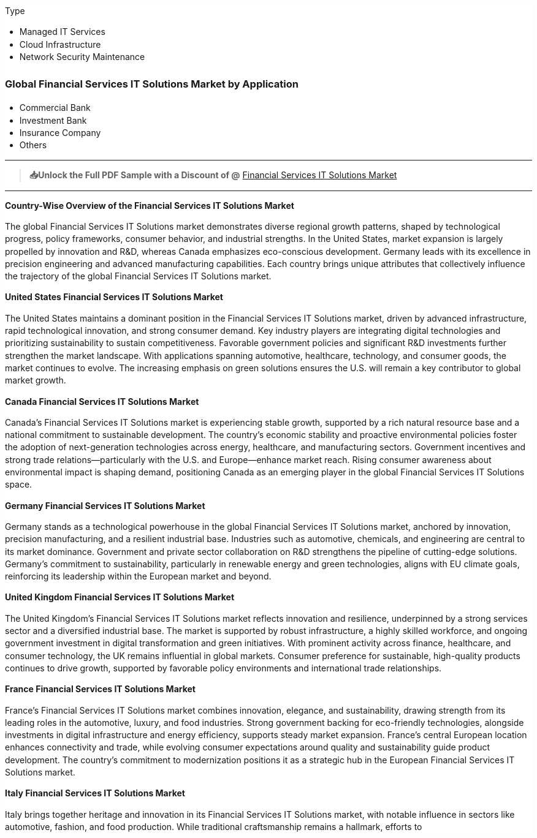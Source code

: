 Type</h3><ul><li>Managed IT Services</li><li>Cloud Infrastructure</li><li>Network Security Maintenance</li></ul><h3>Global Financial Services IT Solutions Market by Application</h3><ul><li>Commercial Bank</li><li>Investment Bank</li><li>Insurance Company</li><li>Others</li></ul></p><hr /><blockquote><p><strong>📥Unlock the Full PDF Sample with a Discount of @</strong> <a href="https://www.marketresearchintellect.com/ask-for-discount/?rid=1049017&amp;utm_source=Github-April&amp;utm_medium=019">Financial Services IT Solutions Market</a></p></blockquote><hr /><p class="" data-start="217" data-end="261"><strong data-start="217" data-end="261">Country-Wise Overview of the Financial Services IT Solutions Market</strong></p><p class="" data-start="263" data-end="774">The global Financial Services IT Solutions market demonstrates diverse regional growth patterns, shaped by technological progress, policy frameworks, consumer behavior, and industrial strengths. In the United States, market expansion is largely propelled by innovation and R&amp;D, whereas Canada emphasizes eco-conscious development. Germany leads with its excellence in precision engineering and advanced manufacturing capabilities. Each country brings unique attributes that collectively influence the trajectory of the global Financial Services IT Solutions market.</p><p class="" data-start="776" data-end="1421"><strong data-start="776" data-end="805">United States Financial Services IT Solutions Market</strong></p><p class="" data-start="776" data-end="1421">The United States maintains a dominant position in the Financial Services IT Solutions market, driven by advanced infrastructure, rapid technological innovation, and strong consumer demand. Key industry players are integrating digital technologies and prioritizing sustainability to sustain competitiveness. Favorable government policies and significant R&amp;D investments further strengthen the market landscape. With applications spanning automotive, healthcare, technology, and consumer goods, the market continues to evolve. The increasing emphasis on green solutions ensures the U.S. will remain a key contributor to global market growth.</p><p class="" data-start="1423" data-end="2019"><strong data-start="1423" data-end="1445">Canada Financial Services IT Solutions Market</strong></p><p class="" data-start="1423" data-end="2019">Canada&rsquo;s Financial Services IT Solutions market is experiencing stable growth, supported by a rich natural resource base and a national commitment to sustainable development. The country&rsquo;s economic stability and proactive environmental policies foster the adoption of next-generation technologies across energy, healthcare, and manufacturing sectors. Government incentives and strong trade relations&mdash;particularly with the U.S. and Europe&mdash;enhance market reach. Rising consumer awareness about environmental impact is shaping demand, positioning Canada as an emerging player in the global Financial Services IT Solutions space.</p><p class="" data-start="2021" data-end="2591"><strong data-start="2021" data-end="2044">Germany Financial Services IT Solutions Market</strong></p><p class="" data-start="2021" data-end="2591">Germany stands as a technological powerhouse in the global Financial Services IT Solutions market, anchored by innovation, precision manufacturing, and a resilient industrial base. Industries such as automotive, chemicals, and engineering are central to its market dominance. Government and private sector collaboration on R&amp;D strengthens the pipeline of cutting-edge solutions. Germany&rsquo;s commitment to sustainability, particularly in renewable energy and green technologies, aligns with EU climate goals, reinforcing its leadership within the European market and beyond.</p><p class="" data-start="2593" data-end="3221"><strong data-start="2593" data-end="2623">United Kingdom Financial Services IT Solutions Market</strong></p><p class="" data-start="2593" data-end="3221">The United Kingdom&rsquo;s Financial Services IT Solutions market reflects innovation and resilience, underpinned by a strong services sector and a diversified industrial base. The market is supported by robust infrastructure, a highly skilled workforce, and ongoing government investment in digital transformation and green initiatives. With prominent activity across finance, healthcare, and consumer technology, the UK remains influential in global markets. Consumer preference for sustainable, high-quality products continues to drive growth, supported by favorable policy environments and international trade relationships.</p><p class="" data-start="3223" data-end="3838"><strong data-start="3223" data-end="3245">France Financial Services IT Solutions Market</strong></p><p class="" data-start="3223" data-end="3838">France&rsquo;s Financial Services IT Solutions market combines innovation, elegance, and sustainability, drawing strength from its leading roles in the automotive, luxury, and food industries. Strong government backing for eco-friendly technologies, alongside investments in digital infrastructure and energy efficiency, supports steady market expansion. France&rsquo;s central European location enhances connectivity and trade, while evolving consumer expectations around quality and sustainability guide product development. The country&rsquo;s commitment to modernization positions it as a strategic hub in the European Financial Services IT Solutions market.</p><p class="" data-start="3840" data-end="4422"><strong data-start="3840" data-end="3861">Italy Financial Services IT Solutions Market</strong></p><p class="" data-start="3840" data-end="4422">Italy brings together heritage and innovation in its Financial Services IT Solutions market, with notable influence in sectors like automotive, fashion, and food production. While traditional craftsmanship remains a hallmark, efforts to